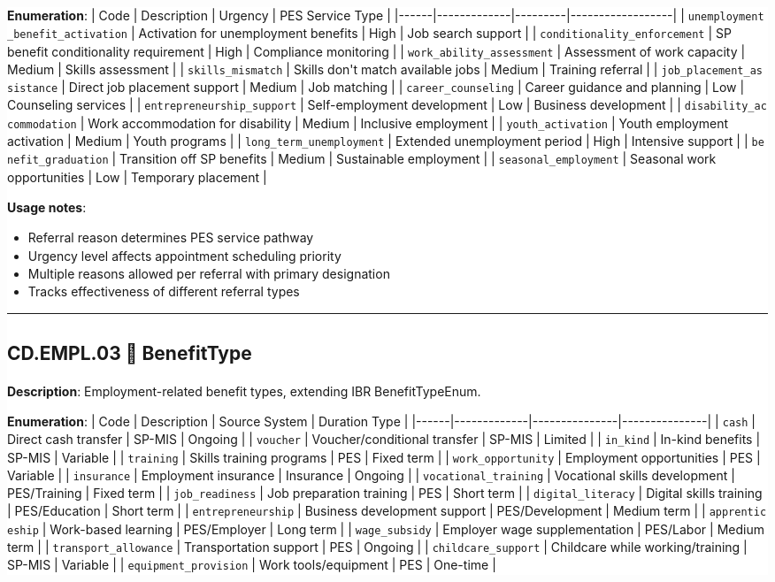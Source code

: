 **Enumeration**:
| Code | Description | Urgency | PES Service Type |
|------|-------------|---------|------------------|
| `unemployment_benefit_activation` | Activation for unemployment benefits | High | Job search support |
| `conditionality_enforcement` | SP benefit conditionality requirement | High | Compliance monitoring |
| `work_ability_assessment` | Assessment of work capacity | Medium | Skills assessment |
| `skills_mismatch` | Skills don't match available jobs | Medium | Training referral |
| `job_placement_assistance` | Direct job placement support | Medium | Job matching |
| `career_counseling` | Career guidance and planning | Low | Counseling services |
| `entrepreneurship_support` | Self-employment development | Low | Business development |
| `disability_accommodation` | Work accommodation for disability | Medium | Inclusive employment |
| `youth_activation` | Youth employment activation | Medium | Youth programs |
| `long_term_unemployment` | Extended unemployment period | High | Intensive support |
| `benefit_graduation` | Transition off SP benefits | Medium | Sustainable employment |
| `seasonal_employment` | Seasonal work opportunities | Low | Temporary placement |

**Usage notes**:
- Referral reason determines PES service pathway
- Urgency level affects appointment scheduling priority
- Multiple reasons allowed per referral with primary designation
- Tracks effectiveness of different referral types

---

## CD.EMPL.03  BenefitType

**Description**: Employment-related benefit types, extending IBR BenefitTypeEnum.

**Enumeration**:
| Code | Description | Source System | Duration Type |
|------|-------------|---------------|---------------|
| `cash` | Direct cash transfer | SP-MIS | Ongoing |
| `voucher` | Voucher/conditional transfer | SP-MIS | Limited |
| `in_kind` | In-kind benefits | SP-MIS | Variable |
| `training` | Skills training programs | PES | Fixed term |
| `work_opportunity` | Employment opportunities | PES | Variable |
| `insurance` | Employment insurance | Insurance | Ongoing |
| `vocational_training` | Vocational skills development | PES/Training | Fixed term |
| `job_readiness` | Job preparation training | PES | Short term |
| `digital_literacy` | Digital skills training | PES/Education | Short term |
| `entrepreneurship` | Business development support | PES/Development | Medium term |
| `apprenticeship` | Work-based learning | PES/Employer | Long term |
| `wage_subsidy` | Employer wage supplementation | PES/Labor | Medium term |
| `transport_allowance` | Transportation support | PES | Ongoing |
| `childcare_support` | Childcare while working/training | SP-MIS | Variable |
| `equipment_provision` | Work tools/equipment | PES | One-time |